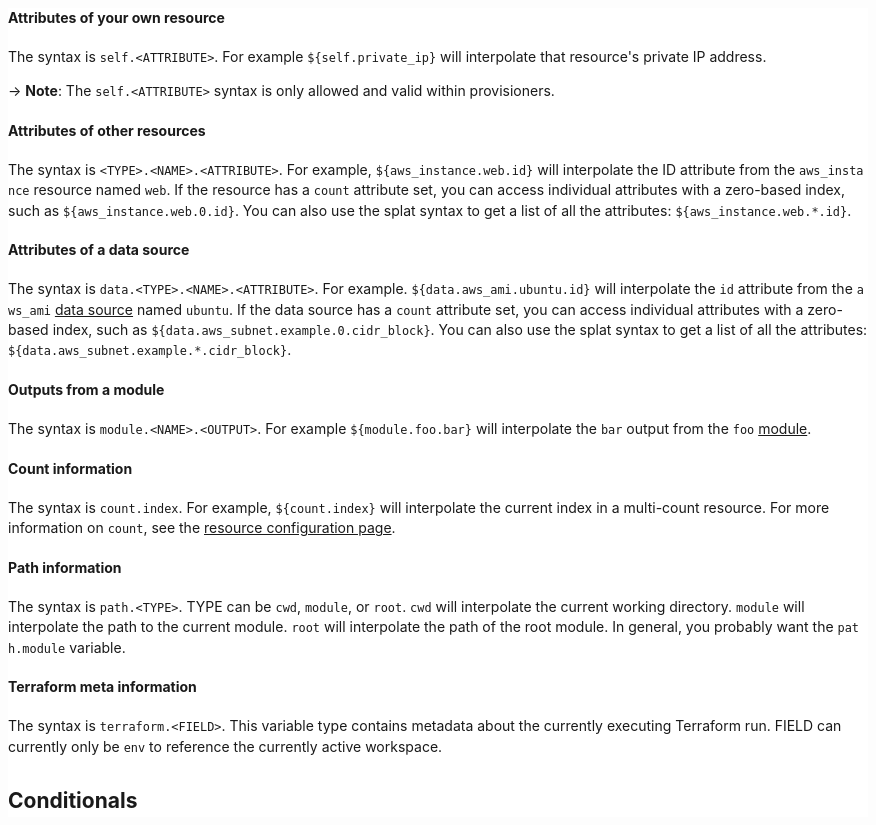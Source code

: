 #### Attributes of your own resource

The syntax is `self.<ATTRIBUTE>`. For example `${self.private_ip}`
will interpolate that resource's private IP address.

-> **Note**: The `self.<ATTRIBUTE>` syntax is only allowed and valid within
provisioners.

#### Attributes of other resources

The syntax is `<TYPE>.<NAME>.<ATTRIBUTE>`. For example,
`${aws_instance.web.id}` will interpolate the ID attribute from the
`aws_instance` resource named `web`. If the resource has a `count`
attribute set, you can access individual attributes with a zero-based
index, such as `${aws_instance.web.0.id}`. You can also use the splat
syntax to get a list of all the attributes: `${aws_instance.web.*.id}`.

#### Attributes of a data source

The syntax is `data.<TYPE>.<NAME>.<ATTRIBUTE>`. For example. `${data.aws_ami.ubuntu.id}` will interpolate the `id` attribute from the `aws_ami` [data source](./data-sources.html) named `ubuntu`. If the data source has a `count`
attribute set, you can access individual attributes with a zero-based
index, such as `${data.aws_subnet.example.0.cidr_block}`. You can also use the splat
syntax to get a list of all the attributes: `${data.aws_subnet.example.*.cidr_block}`.

#### Outputs from a module

The syntax is `module.<NAME>.<OUTPUT>`. For example `${module.foo.bar}` will
interpolate the `bar` output from the `foo`
[module](/docs/language/modules/develop/index.html).

#### Count information

The syntax is `count.index`. For example, `${count.index}` will
interpolate the current index in a multi-count resource. For more
information on `count`, see the [resource configuration
page](./resources.html).

#### Path information

The syntax is `path.<TYPE>`. TYPE can be `cwd`, `module`, or `root`.
`cwd` will interpolate the current working directory. `module` will
interpolate the path to the current module. `root` will interpolate the
path of the root module. In general, you probably want the
`path.module` variable.

#### Terraform meta information

The syntax is `terraform.<FIELD>`. This variable type contains metadata about
the currently executing Terraform run. FIELD can currently only be `env` to
reference the currently active workspace.

## Conditionals
